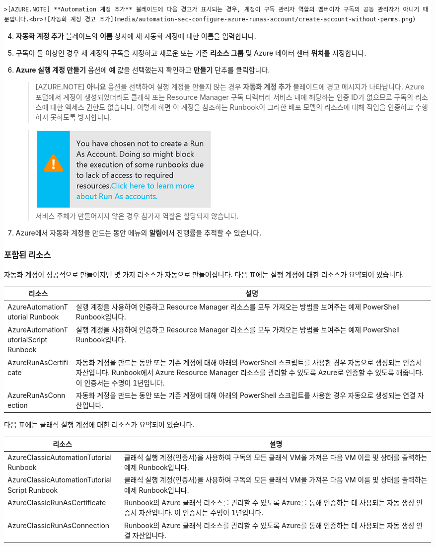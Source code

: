     >[AZURE.NOTE] **Automation 계정 추가** 블레이드에 다음 경고가 표시되는 경우, 계정이 구독 관리자 역할의 멤버이자 구독의 공동 관리자가 아니기 때문입니다.<br>![자동화 계정 경고 추가](media/automation-sec-configure-azure-runas-account/create-account-without-perms.png)

4. **자동화 계정 추가** 블레이드의 **이름** 상자에 새 자동화 계정에 대한 이름을 입력합니다.
5. 구독이 둘 이상인 경우 새 계정의 구독을 지정하고 새로운 또는 기존 **리소스 그룹** 및 Azure 데이터 센터 **위치**를 지정합니다.
6. **Azure 실행 계정 만들기** 옵션에 **예** 값을 선택했는지 확인하고 **만들기** 단추를 클릭합니다.

    >[AZURE.NOTE] **아니요** 옵션을 선택하여 실행 계정을 만들지 않는 경우 **자동화 계정 추가** 블레이드에 경고 메시지가 나타납니다. Azure 포털에서 계정이 생성되었더라도 클래식 또는 Resource Manager 구독 디렉터리 서비스 내에 해당하는 인증 ID가 없으므로 구독의 리소스에 대한 액세스 권한도 없습니다. 이렇게 하면 이 계정을 참조하는 Runbook이 그러한 배포 모델의 리소스에 대해 작업을 인증하고 수행하지 못하도록 방지합니다.
    
    >![자동화 계정 경고 추가](media/automation-sec-configure-azure-runas-account/create-account-decline-create-runas-msg.png)<br> 서비스 주체가 만들어지지 않은 경우 참가자 역할은 할당되지 않습니다.


7. Azure에서 자동화 계정을 만드는 동안 메뉴의 **알림**에서 진행률을 추적할 수 있습니다.

### 포함된 리소스

자동화 계정이 성공적으로 만들어지면 몇 가지 리소스가 자동으로 만들어집니다. 다음 표에는 실행 계정에 대한 리소스가 요약되어 있습니다.<br>

리소스|설명 
--------|-----------
AzureAutomationTutorial Runbook|실행 계정을 사용하여 인증하고 Resource Manager 리소스를 모두 가져오는 방법을 보여주는 예제 PowerShell Runbook입니다.
AzureAutomationTutorialScript Runbook|실행 계정을 사용하여 인증하고 Resource Manager 리소스를 모두 가져오는 방법을 보여주는 예제 PowerShell Runbook입니다. 
AzureRunAsCertificate|자동화 계정을 만드는 동안 또는 기존 계정에 대해 아래의 PowerShell 스크립트를 사용한 경우 자동으로 생성되는 인증서 자산입니다. Runbook에서 Azure Resource Manager 리소스를 관리할 수 있도록 Azure로 인증할 수 있도록 해줍니다. 이 인증서는 수명이 1년입니다. 
AzureRunAsConnection|자동화 계정을 만드는 동안 또는 기존 계정에 대해 아래의 PowerShell 스크립트를 사용한 경우 자동으로 생성되는 연결 자산입니다.

다음 표에는 클래식 실행 계정에 대한 리소스가 요약되어 있습니다.<br>

리소스|설명 
--------|-----------
AzureClassicAutomationTutorial Runbook|클래식 실행 계정(인증서)을 사용하여 구독의 모든 클래식 VM을 가져온 다음 VM 이름 및 상태를 출력하는 예제 Runbook입니다.
AzureClassicAutomationTutorial Script Runbook|클래식 실행 계정(인증서)을 사용하여 구독의 모든 클래식 VM을 가져온 다음 VM 이름 및 상태를 출력하는 예제 Runbook입니다.
AzureClassicRunAsCertificate|Runbook의 Azure 클래식 리소스를 관리할 수 있도록 Azure를 통해 인증하는 데 사용되는 자동 생성 인증서 자산입니다. 이 인증서는 수명이 1년입니다. 
AzureClassicRunAsConnection|Runbook의 Azure 클래식 리소스를 관리할 수 있도록 Azure를 통해 인증하는 데 사용되는 자동 생성 연결 자산입니다.  
